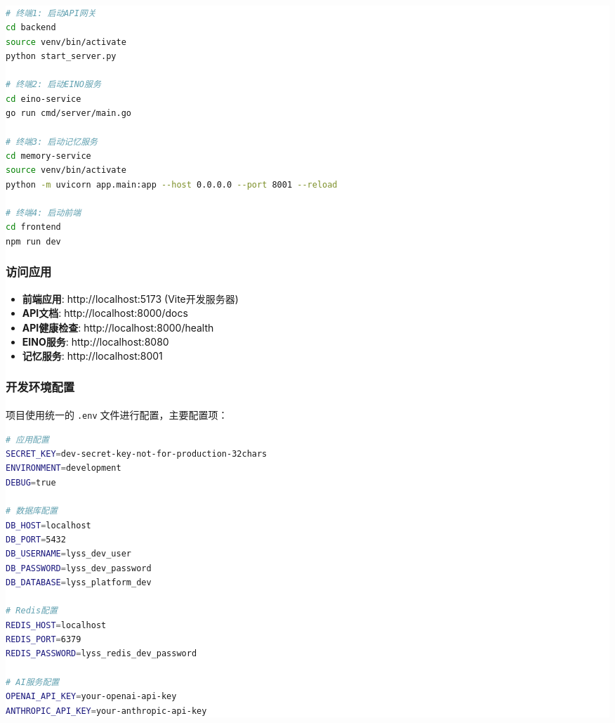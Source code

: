 ```bash
# 终端1: 启动API网关
cd backend
source venv/bin/activate
python start_server.py

# 终端2: 启动EINO服务
cd eino-service
go run cmd/server/main.go

# 终端3: 启动记忆服务
cd memory-service
source venv/bin/activate
python -m uvicorn app.main:app --host 0.0.0.0 --port 8001 --reload

# 终端4: 启动前端
cd frontend
npm run dev
```

### 访问应用

- **前端应用**: http://localhost:5173 (Vite开发服务器)
- **API文档**: http://localhost:8000/docs
- **API健康检查**: http://localhost:8000/health
- **EINO服务**: http://localhost:8080
- **记忆服务**: http://localhost:8001

### 开发环境配置

项目使用统一的 `.env` 文件进行配置，主要配置项：

```bash
# 应用配置
SECRET_KEY=dev-secret-key-not-for-production-32chars
ENVIRONMENT=development
DEBUG=true

# 数据库配置
DB_HOST=localhost
DB_PORT=5432
DB_USERNAME=lyss_dev_user
DB_PASSWORD=lyss_dev_password
DB_DATABASE=lyss_platform_dev

# Redis配置
REDIS_HOST=localhost
REDIS_PORT=6379
REDIS_PASSWORD=lyss_redis_dev_password

# AI服务配置
OPENAI_API_KEY=your-openai-api-key
ANTHROPIC_API_KEY=your-anthropic-api-key
```
